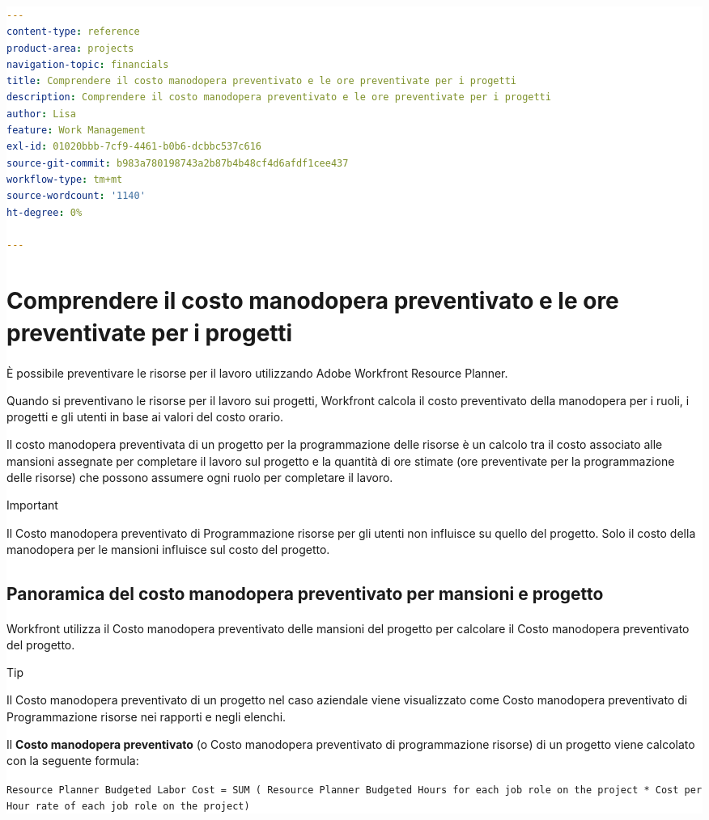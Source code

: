 ```yaml
---
content-type: reference
product-area: projects
navigation-topic: financials
title: Comprendere il costo manodopera preventivato e le ore preventivate per i progetti
description: Comprendere il costo manodopera preventivato e le ore preventivate per i progetti
author: Lisa
feature: Work Management
exl-id: 01020bbb-7cf9-4461-b0b6-dcbbc537c616
source-git-commit: b983a780198743a2b87b4b48cf4d6afdf1cee437
workflow-type: tm+mt
source-wordcount: '1140'
ht-degree: 0%

---
```


# Comprendere il costo manodopera preventivato e le ore preventivate per i progetti



È possibile preventivare le risorse per il lavoro utilizzando Adobe Workfront Resource Planner.

Quando si preventivano le risorse per il lavoro sui progetti, Workfront calcola il costo preventivato della manodopera per i ruoli, i progetti e gli utenti in base ai valori del costo orario.

Il costo manodopera preventivata di un progetto per la programmazione delle risorse è un calcolo tra il costo associato alle mansioni assegnate per completare il lavoro sul progetto e la quantità di ore stimate (ore preventivate per la programmazione delle risorse) che possono assumere ogni ruolo per completare il lavoro.

>[!IMPORTANT]
>
>Il Costo manodopera preventivato di Programmazione risorse per gli utenti non influisce su quello del progetto. Solo il costo della manodopera per le mansioni influisce sul costo del progetto.

## Panoramica del costo manodopera preventivato per mansioni e progetto

Workfront utilizza il Costo manodopera preventivato delle mansioni del progetto per calcolare il Costo manodopera preventivato del progetto.

>[!TIP]
>
>Il Costo manodopera preventivato di un progetto nel caso aziendale viene visualizzato come Costo manodopera preventivato di Programmazione risorse nei rapporti e negli elenchi.

Il **Costo manodopera preventivato** (o Costo manodopera preventivato di programmazione risorse) di un progetto viene calcolato con la seguente formula:

`Resource Planner Budgeted Labor Cost = SUM ( Resource Planner Budgeted Hours for each job role on the project * Cost per Hour rate of each job role on the project)`
